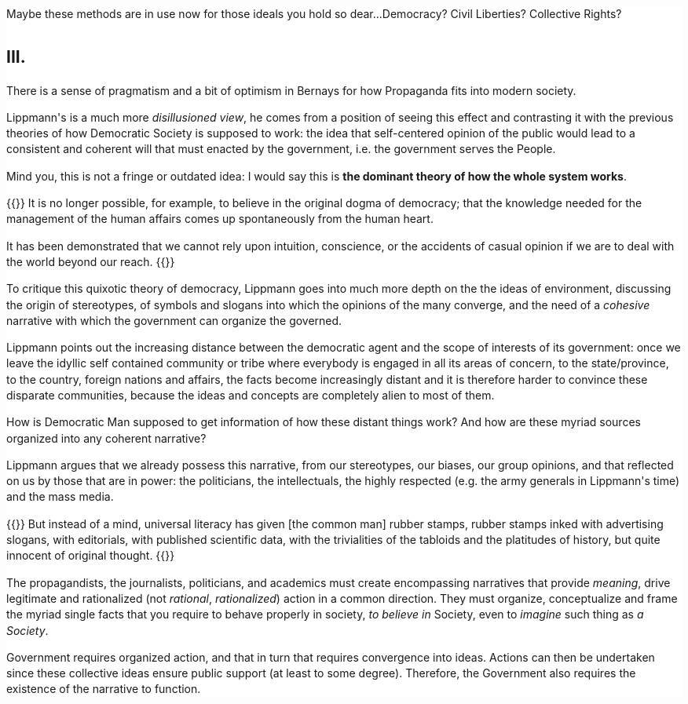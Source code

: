 Maybe these methods are in use now for those ideals you hold so dear...Democracy? Civil Liberties? Collective Rights?

## III.

There is a sense of pragmatism and a bit of optimism in Bernays for how Propaganda fits into modern society.

Lippmann's is a much more _disillusioned view_, he comes from a position of seeing this effect and contrasting it with the previous theories of how Democratic Society is supposed to work: the idea that self-centered opinion of the public would lead to a consistent and coherent will that must enacted by the government, i.e. the government serves the People.

Mind you, this is not a fringe or outdated idea: I would say this is __the dominant theory of how the whole system works__.

{{<snippet author="Walter Lippmann" book="Public Opinion - Leaders And The Rank and File">}}
It is no longer possible, for example, to believe in the original dogma of democracy; that the knowledge needed for the management of the human affairs comes up spontaneously from the human heart.

It has been demonstrated that we cannot rely upon intuition, conscience, or the accidents of casual opinion if we are to deal with the world beyond our reach.
{{</snippet>}}

To critique this quixotic theory of democracy, Lippmann goes into much more depth on the the ideas of environment, discussing the origin of stereotypes, of symbols and slogans into which the opinions of the many converge, and the need of a _cohesive_ narrative with which the government can organize the governed.

Lippmann points out the increasing distance between the democratic agent and the scope of interests of its government: once we leave the idyllic self contained community or tribe where everybody is engaged in all its areas of concern, to the state/province, to the country, foreign nations and affairs, the facts become increasingly distant and it is therefore harder to convince these disparate communities, because the ideas and concepts are completely alien to most of them.

How is Democratic Man supposed to get information of how these distant things work? And how are these myriad sources organized into any coherent narrative?

Lippmann argues that we already possess this narrative, from our stereotypes, our biases, our group opinions, and that reflected on us by those that are in power: the politicians, the intellectuals, the highly respected (e.g. the army generals in Lippmann's time) and the mass media.

{{<snippet author="Edward Bernays" book="Propaganda, Chapter I - Organizing Chaos">}}
But instead of a mind, universal literacy has given \[the common man\] rubber stamps, rubber stamps inked with advertising slogans, with editorials, with published scientific data, with the trivialities of the tabloids and the platitudes of history, but quite innocent of original thought.
{{</snippet>}}

The propagandists, the journalists, politicians, and academics must create encompassing narratives that provide _meaning_, drive legitimate and rationalized (not _rational_, _rationalized_) action in a common direction. They must organize, conceptualize and frame the myriad single facts that you require to behave properly in society, _to believe in_ Society, even to _imagine_ such thing as _a Society_.

Government requires organized action, and that in turn that requires convergence into ideas. Actions can then be undertaken since these collective ideas ensure public support (at least to some degree). Therefore, the Government also requires the existence of the narrative to function.
